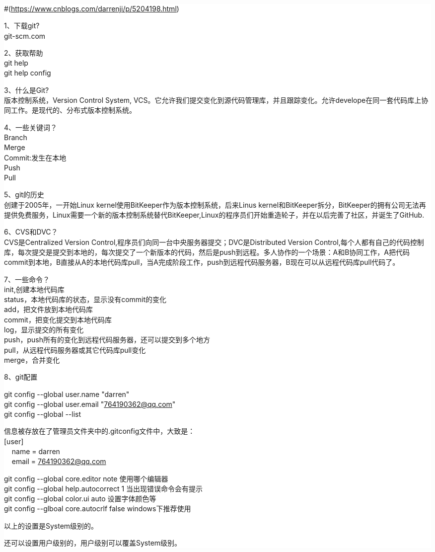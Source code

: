 #(https://www.cnblogs.com/darrenji/p/5204198.html)

1、下载git?  
git-scm.com  
  
2、获取帮助  
git help  
git help config  
  
3、什么是Git?  
版本控制系统，Version Control System, VCS。它允许我们提交变化到源代码管理库，并且跟踪变化。允许develope在同一套代码库上协同工作。是现代的、分布式版本控制系统。  
  
4、一些关键词？  
Branch  
Merge  
Commit:发生在本地  
Push  
Pull  
  
5、git的历史  
创建于2005年，一开始Linux kernel使用BitKeeper作为版本控制系统，后来Linus kernel和BitKeeper拆分，BitKeeper的拥有公司无法再提供免费服务，Linux需要一个新的版本控制系统替代BitKeeper,Linux的程序员们开始重造轮子，并在以后完善了社区，并诞生了GitHub.  
  
6、CVS和DVC？  
CVS是Centralized Version Control,程序员们向同一台中央服务器提交；DVC是Distributed Version Control,每个人都有自己的代码控制库，每次提交是提交到本地的，每次提交了一个新版本的代码，然后是push到远程。多人协作的一个场景：A和B协同工作，A把代码commit到本地，B直接从A的本地代码库pull，当A完成阶段工作，push到远程代码服务器，B现在可以从远程代码库pull代码了。  
  
7、一些命令？  
init,创建本地代码库  
status，本地代码库的状态，显示没有commit的变化  
add，把文件放到本地代码库  
commit，把变化提交到本地代码库  
log，显示提交的所有变化  
push，push所有的变化到远程代码服务器，还可以提交到多个地方  
pull，从远程代码服务器或其它代码库pull变化  
merge，合并变化  
  
8、git配置  
  
git config --global user.name "darren"  
git config --global user.email "764190362@qq.com"  
git config --global --list  
  
信息被存放在了管理员文件夹中的.gitconfig文件中，大致是：  
[user]  
    name = darren  
    email = 764190362@qq.com  
  
git config --global core.editor note 使用哪个编辑器  
git config --global help.autocorrect 1 当出现错误命令会有提示  
git config --global color.ui auto 设置字体颜色等  
git config --glboal core.autocrlf false windows下推荐使用  
  
以上的设置是System级别的。  
  
还可以设置用户级别的，用户级别可以覆盖System级别。  
  